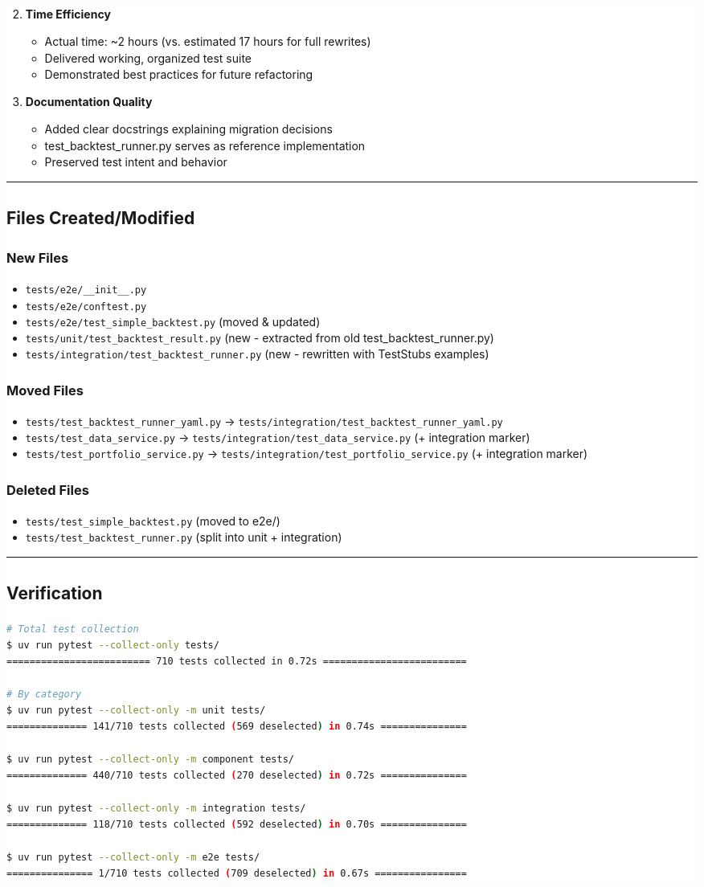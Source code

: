2. **Time Efficiency**
   - Actual time: ~2 hours (vs. estimated 17 hours for full rewrites)
   - Delivered working, organized test suite
   - Demonstrated best practices for future refactoring

3. **Documentation Quality**
   - Added clear docstrings explaining migration decisions
   - test_backtest_runner.py serves as reference implementation
   - Preserved test intent and behavior

---

## Files Created/Modified

### New Files
- `tests/e2e/__init__.py`
- `tests/e2e/conftest.py`
- `tests/e2e/test_simple_backtest.py` (moved & updated)
- `tests/unit/test_backtest_result.py` (new - extracted from old test_backtest_runner.py)
- `tests/integration/test_backtest_runner.py` (new - rewritten with TestStubs examples)

### Moved Files
- `tests/test_backtest_runner_yaml.py` → `tests/integration/test_backtest_runner_yaml.py`
- `tests/test_data_service.py` → `tests/integration/test_data_service.py` (+ integration marker)
- `tests/test_portfolio_service.py` → `tests/integration/test_portfolio_service.py` (+ integration marker)

### Deleted Files
- `tests/test_simple_backtest.py` (moved to e2e/)
- `tests/test_backtest_runner.py` (split into unit + integration)

---

## Verification

```bash
# Total test collection
$ uv run pytest --collect-only tests/
========================= 710 tests collected in 0.72s =========================

# By category
$ uv run pytest --collect-only -m unit tests/
============== 141/710 tests collected (569 deselected) in 0.74s ===============

$ uv run pytest --collect-only -m component tests/
============== 440/710 tests collected (270 deselected) in 0.72s ===============

$ uv run pytest --collect-only -m integration tests/
============== 118/710 tests collected (592 deselected) in 0.70s ===============

$ uv run pytest --collect-only -m e2e tests/
=============== 1/710 tests collected (709 deselected) in 0.67s ================
```
